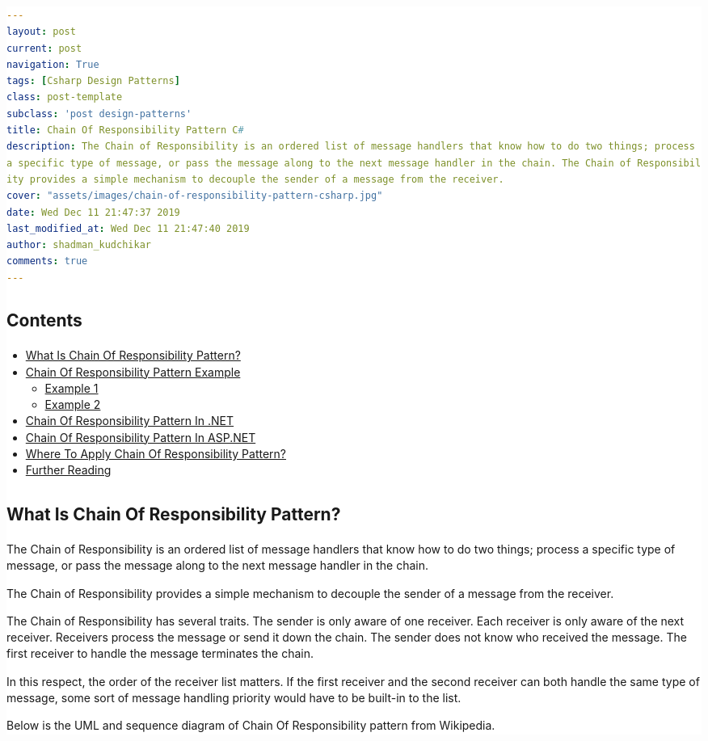 ```yaml
---
layout: post
current: post
navigation: True
tags: [Csharp Design Patterns]
class: post-template
subclass: 'post design-patterns'
title: Chain Of Responsibility Pattern C#
description: The Chain of Responsibility is an ordered list of message handlers that know how to do two things; process a specific type of message, or pass the message along to the next message handler in the chain. The Chain of Responsibility provides a simple mechanism to decouple the sender of a message from the receiver.
cover: "assets/images/chain-of-responsibility-pattern-csharp.jpg"
date: Wed Dec 11 21:47:37 2019
last_modified_at: Wed Dec 11 21:47:40 2019
author: shadman_kudchikar
comments: true
---
```


## Contents

- [What Is Chain Of Responsibility Pattern?](#what-is-chain-of-responsibility-pattern)
- [Chain Of Responsibility Pattern Example](#chain-of-responsibility-pattern-example)
  - [Example 1](#example-1)
  - [Example 2](#example-2)
- [Chain Of Responsibility Pattern In .NET](#chain-of-responsibility-pattern-in-net)
- [Chain Of Responsibility Pattern In ASP.NET](#chain-of-responsibility-pattern-in-aspnet)
- [Where To Apply Chain Of Responsibility Pattern?](#where-to-apply-chain-of-responsibility-pattern)
- [Further Reading](#further-reading)

## What Is Chain Of Responsibility Pattern?

The Chain of Responsibility is an ordered list of message handlers that know how to do two things; process a specific type of message, or pass the message along to the next message handler in the chain. 

The Chain of Responsibility provides a simple mechanism to decouple the sender of a message from the receiver.

The Chain of Responsibility has several traits. The sender is only aware of one receiver. Each receiver is only aware of the next receiver. Receivers process the message or send it down the chain. The sender does not know who received the message. The first receiver to handle the message terminates the chain. 

In this respect, the order of the receiver list matters. If the first receiver and the second receiver can both handle the same type of message, some sort of message handling priority would have to be built-in to the list.

Below is the UML and sequence diagram of Chain Of Responsibility pattern from Wikipedia.
